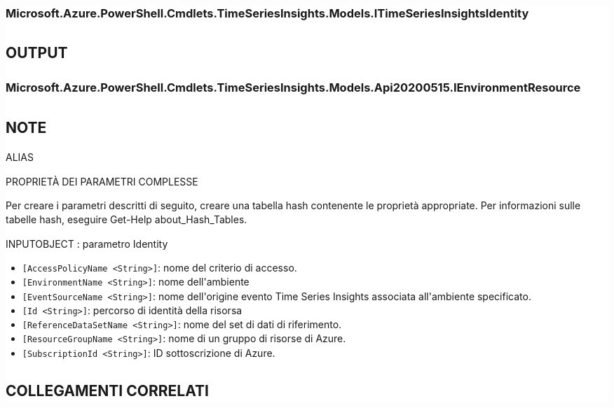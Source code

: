 ### Microsoft.Azure.PowerShell.Cmdlets.TimeSeriesInsights.Models.ITimeSeriesInsightsIdentity

## OUTPUT

### Microsoft.Azure.PowerShell.Cmdlets.TimeSeriesInsights.Models.Api20200515.IEnvironmentResource

## NOTE

ALIAS

PROPRIETÀ DEI PARAMETRI COMPLESSE

Per creare i parametri descritti di seguito, creare una tabella hash contenente le proprietà appropriate. Per informazioni sulle tabelle hash, eseguire Get-Help about_Hash_Tables.


INPUTOBJECT <ITimeSeriesInsightsIdentity> : parametro Identity
  - `[AccessPolicyName <String>]`: nome del criterio di accesso.
  - `[EnvironmentName <String>]`: nome dell'ambiente
  - `[EventSourceName <String>]`: nome dell'origine evento Time Series Insights associata all'ambiente specificato.
  - `[Id <String>]`: percorso di identità della risorsa
  - `[ReferenceDataSetName <String>]`: nome del set di dati di riferimento.
  - `[ResourceGroupName <String>]`: nome di un gruppo di risorse di Azure.
  - `[SubscriptionId <String>]`: ID sottoscrizione di Azure.

## COLLEGAMENTI CORRELATI

